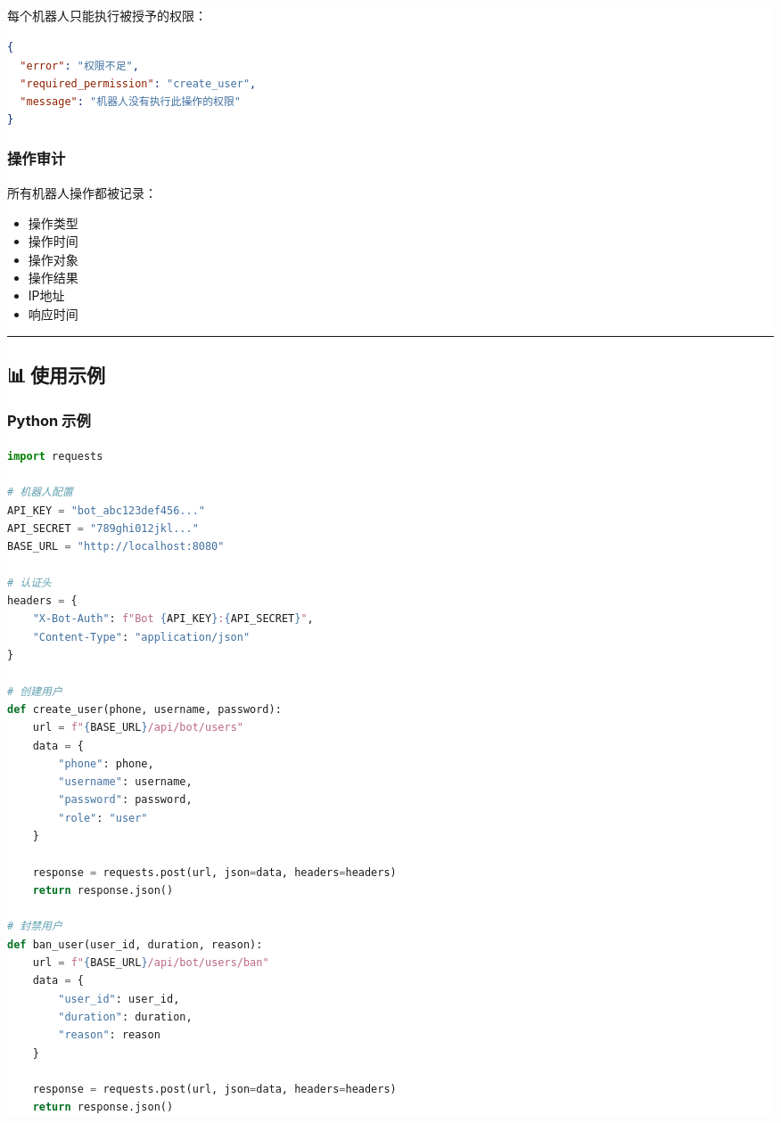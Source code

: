 每个机器人只能执行被授予的权限：

```json
{
  "error": "权限不足",
  "required_permission": "create_user",
  "message": "机器人没有执行此操作的权限"
}
```

### 操作审计

所有机器人操作都被记录：
- 操作类型
- 操作时间
- 操作对象
- 操作结果
- IP地址
- 响应时间

---

## 📊 使用示例

### Python 示例

```python
import requests

# 机器人配置
API_KEY = "bot_abc123def456..."
API_SECRET = "789ghi012jkl..."
BASE_URL = "http://localhost:8080"

# 认证头
headers = {
    "X-Bot-Auth": f"Bot {API_KEY}:{API_SECRET}",
    "Content-Type": "application/json"
}

# 创建用户
def create_user(phone, username, password):
    url = f"{BASE_URL}/api/bot/users"
    data = {
        "phone": phone,
        "username": username,
        "password": password,
        "role": "user"
    }
    
    response = requests.post(url, json=data, headers=headers)
    return response.json()

# 封禁用户
def ban_user(user_id, duration, reason):
    url = f"{BASE_URL}/api/bot/users/ban"
    data = {
        "user_id": user_id,
        "duration": duration,
        "reason": reason
    }
    
    response = requests.post(url, json=data, headers=headers)
    return response.json()

```